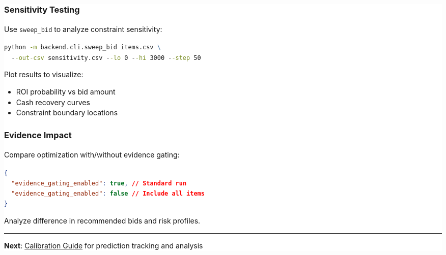 ### Sensitivity Testing

Use `sweep_bid` to analyze constraint sensitivity:

```cmd
python -m backend.cli.sweep_bid items.csv \
  --out-csv sensitivity.csv --lo 0 --hi 3000 --step 50
```

Plot results to visualize:

- ROI probability vs bid amount
- Cash recovery curves
- Constraint boundary locations

### Evidence Impact

Compare optimization with/without evidence gating:

```json
{
  "evidence_gating_enabled": true, // Standard run
  "evidence_gating_enabled": false // Include all items
}
```

Analyze difference in recommended bids and risk profiles.

---

**Next**: [Calibration Guide](calibration.md) for prediction tracking and analysis
